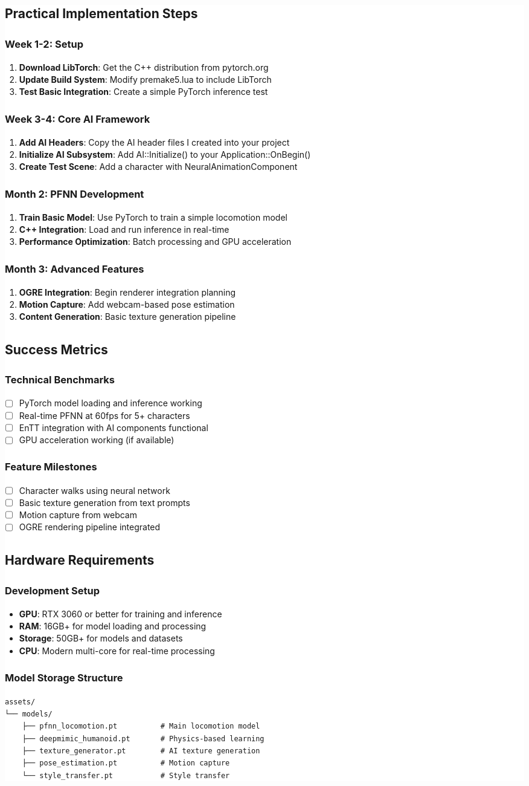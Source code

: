 ## Practical Implementation Steps

### Week 1-2: Setup
1. **Download LibTorch**: Get the C++ distribution from pytorch.org
2. **Update Build System**: Modify premake5.lua to include LibTorch
3. **Test Basic Integration**: Create a simple PyTorch inference test

### Week 3-4: Core AI Framework
1. **Add AI Headers**: Copy the AI header files I created into your project
2. **Initialize AI Subsystem**: Add AI::Initialize() to your Application::OnBegin()
3. **Create Test Scene**: Add a character with NeuralAnimationComponent

### Month 2: PFNN Development
1. **Train Basic Model**: Use PyTorch to train a simple locomotion model
2. **C++ Integration**: Load and run inference in real-time
3. **Performance Optimization**: Batch processing and GPU acceleration

### Month 3: Advanced Features
1. **OGRE Integration**: Begin renderer integration planning
2. **Motion Capture**: Add webcam-based pose estimation
3. **Content Generation**: Basic texture generation pipeline

## Success Metrics

### Technical Benchmarks
- [ ] PyTorch model loading and inference working
- [ ] Real-time PFNN at 60fps for 5+ characters
- [ ] EnTT integration with AI components functional
- [ ] GPU acceleration working (if available)

### Feature Milestones
- [ ] Character walks using neural network
- [ ] Basic texture generation from text prompts
- [ ] Motion capture from webcam
- [ ] OGRE rendering pipeline integrated

## Hardware Requirements

### Development Setup
- **GPU**: RTX 3060 or better for training and inference
- **RAM**: 16GB+ for model loading and processing
- **Storage**: 50GB+ for models and datasets
- **CPU**: Modern multi-core for real-time processing

### Model Storage Structure
```
assets/
└── models/
    ├── pfnn_locomotion.pt          # Main locomotion model
    ├── deepmimic_humanoid.pt       # Physics-based learning
    ├── texture_generator.pt        # AI texture generation
    ├── pose_estimation.pt          # Motion capture
    └── style_transfer.pt           # Style transfer
```

